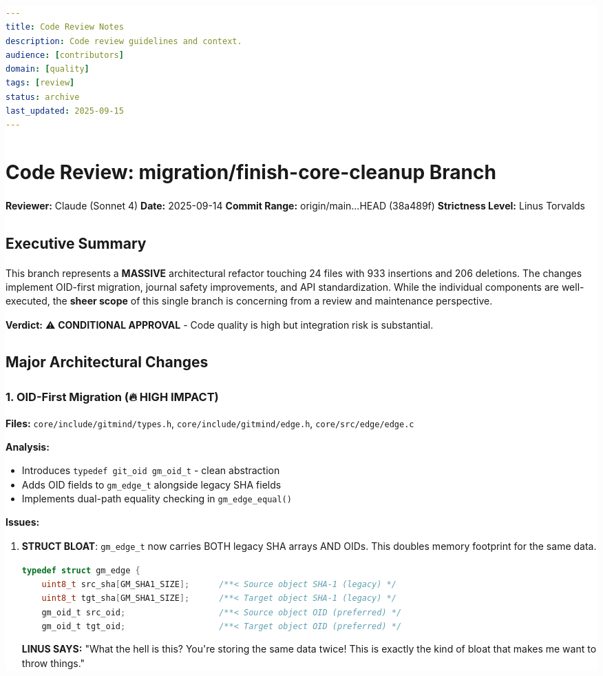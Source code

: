 ```yaml
---
title: Code Review Notes
description: Code review guidelines and context.
audience: [contributors]
domain: [quality]
tags: [review]
status: archive
last_updated: 2025-09-15
---
```


# Code Review: migration/finish-core-cleanup Branch
**Reviewer:** Claude (Sonnet 4)
**Date:** 2025-09-14
**Commit Range:** origin/main...HEAD (38a489f)
**Strictness Level:** Linus Torvalds

## Executive Summary

This branch represents a **MASSIVE** architectural refactor touching 24 files with 933 insertions and 206 deletions. The changes implement OID-first migration, journal safety improvements, and API standardization. While the individual components are well-executed, the **sheer scope** of this single branch is concerning from a review and maintenance perspective.

**Verdict:** ⚠️ **CONDITIONAL APPROVAL** - Code quality is high but integration risk is substantial.

## Major Architectural Changes

### 1. OID-First Migration (🔥 HIGH IMPACT)
**Files:** `core/include/gitmind/types.h`, `core/include/gitmind/edge.h`, `core/src/edge/edge.c`

**Analysis:**
- Introduces `typedef git_oid gm_oid_t` - clean abstraction
- Adds OID fields to `gm_edge_t` alongside legacy SHA fields
- Implements dual-path equality checking in `gm_edge_equal()`

**Issues:**
1. **STRUCT BLOAT**: `gm_edge_t` now carries BOTH legacy SHA arrays AND OIDs. This doubles memory footprint for the same data.
   ```c
   typedef struct gm_edge {
       uint8_t src_sha[GM_SHA1_SIZE];      /**< Source object SHA-1 (legacy) */
       uint8_t tgt_sha[GM_SHA1_SIZE];      /**< Target object SHA-1 (legacy) */
       gm_oid_t src_oid;                   /**< Source object OID (preferred) */
       gm_oid_t tgt_oid;                   /**< Target object OID (preferred) */
   ```
   **LINUS SAYS:** "What the hell is this? You're storing the same data twice! This is exactly the kind of bloat that makes me want to throw things."
